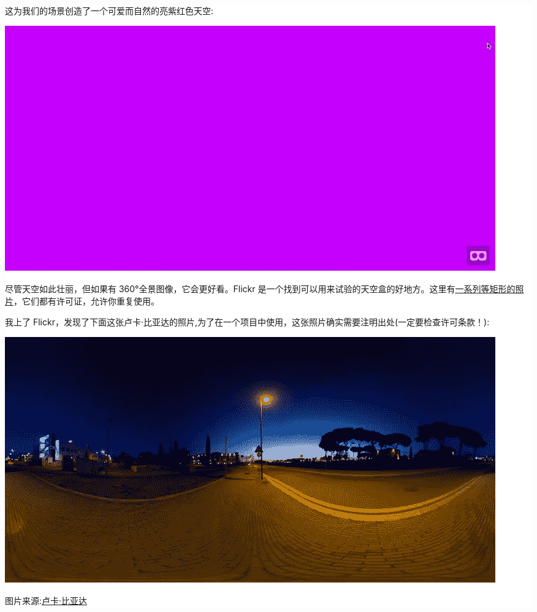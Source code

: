 这为我们的场景创造了一个可爱而自然的亮紫红色天空:

![A Fuchsia Sky](img/eda86ef47e4c1933af862205b4a8eea8.png)

尽管天空如此壮丽，但如果有 360°全景图像，它会更好看。Flickr 是一个找到可以用来试验的天空盒的好地方。这里有[一系列等矩形的照片](https://www.flickr.com/search/?text=equirectangular&license=4%2C5%2C9%2C10)，它们都有许可证，允许你重复使用。

我上了 Flickr，发现了下面这张卢卡·比亚达的照片,为了在一个项目中使用，这张照片确实需要注明出处(一定要检查许可条款！):

![Our Skybox Street](img/9d5f20b85c0d0371447fbddfd6c8a72d.png)

图片来源:[卢卡·比亚达](https://flic.kr/p/bCMJ4X)
